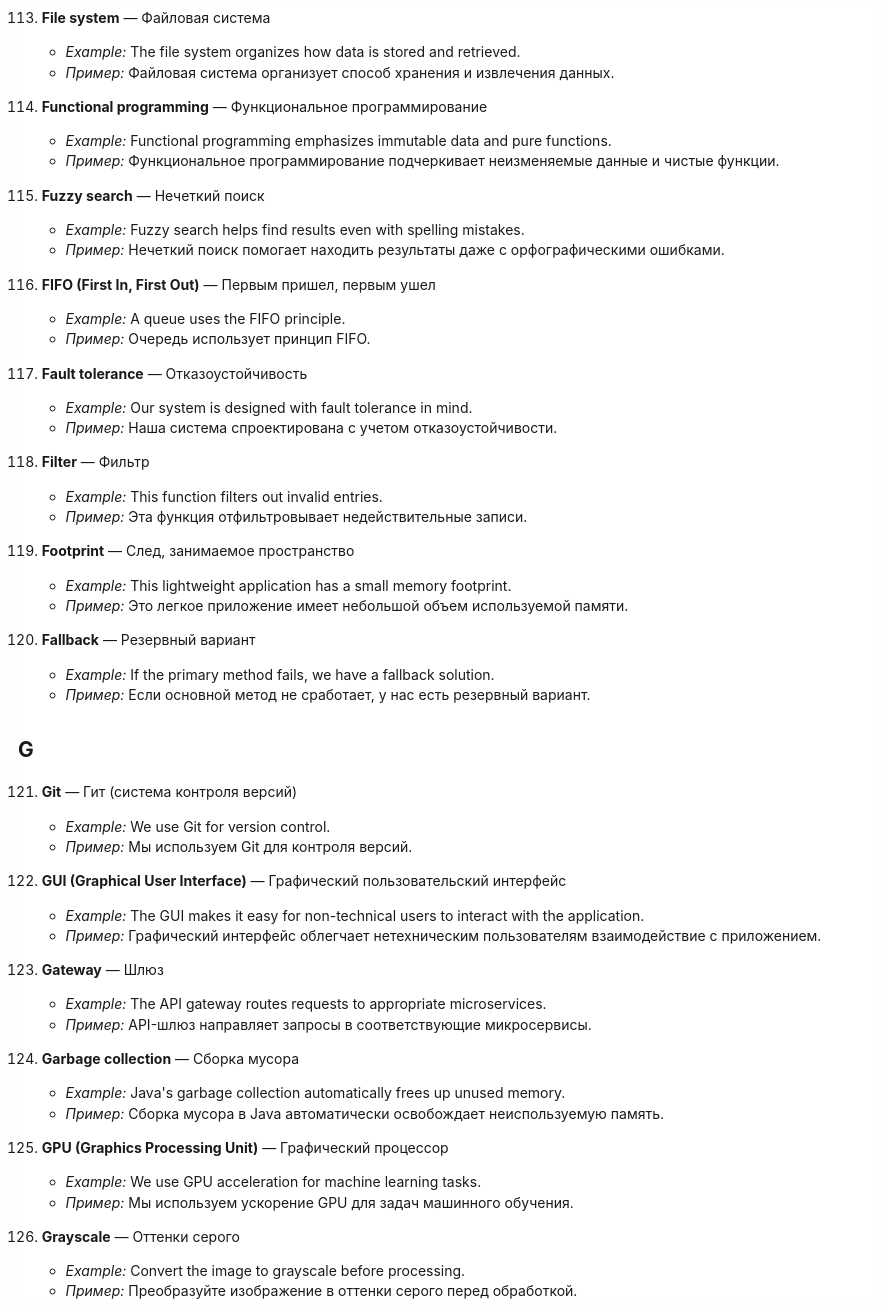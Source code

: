 113. **File system** — Файловая система
     * *Example:* The file system organizes how data is stored and retrieved.
     * *Пример:* Файловая система организует способ хранения и извлечения данных.

114. **Functional programming** — Функциональное программирование
     * *Example:* Functional programming emphasizes immutable data and pure functions.
     * *Пример:* Функциональное программирование подчеркивает неизменяемые данные и чистые функции.

115. **Fuzzy search** — Нечеткий поиск
     * *Example:* Fuzzy search helps find results even with spelling mistakes.
     * *Пример:* Нечеткий поиск помогает находить результаты даже с орфографическими ошибками.

116. **FIFO (First In, First Out)** — Первым пришел, первым ушел
     * *Example:* A queue uses the FIFO principle.
     * *Пример:* Очередь использует принцип FIFO.

117. **Fault tolerance** — Отказоустойчивость
     * *Example:* Our system is designed with fault tolerance in mind.
     * *Пример:* Наша система спроектирована с учетом отказоустойчивости.

118. **Filter** — Фильтр
     * *Example:* This function filters out invalid entries.
     * *Пример:* Эта функция отфильтровывает недействительные записи.

119. **Footprint** — След, занимаемое пространство
     * *Example:* This lightweight application has a small memory footprint.
     * *Пример:* Это легкое приложение имеет небольшой объем используемой памяти.

120. **Fallback** — Резервный вариант
     * *Example:* If the primary method fails, we have a fallback solution.
     * *Пример:* Если основной метод не сработает, у нас есть резервный вариант.

## G

121. **Git** — Гит (система контроля версий)
     * *Example:* We use Git for version control.
     * *Пример:* Мы используем Git для контроля версий.

122. **GUI (Graphical User Interface)** — Графический пользовательский интерфейс
     * *Example:* The GUI makes it easy for non-technical users to interact with the application.
     * *Пример:* Графический интерфейс облегчает нетехническим пользователям взаимодействие с приложением.

123. **Gateway** — Шлюз
     * *Example:* The API gateway routes requests to appropriate microservices.
     * *Пример:* API-шлюз направляет запросы в соответствующие микросервисы.

124. **Garbage collection** — Сборка мусора
     * *Example:* Java's garbage collection automatically frees up unused memory.
     * *Пример:* Сборка мусора в Java автоматически освобождает неиспользуемую память.

125. **GPU (Graphics Processing Unit)** — Графический процессор
     * *Example:* We use GPU acceleration for machine learning tasks.
     * *Пример:* Мы используем ускорение GPU для задач машинного обучения.

126. **Grayscale** — Оттенки серого
     * *Example:* Convert the image to grayscale before processing.
     * *Пример:* Преобразуйте изображение в оттенки серого перед обработкой.

